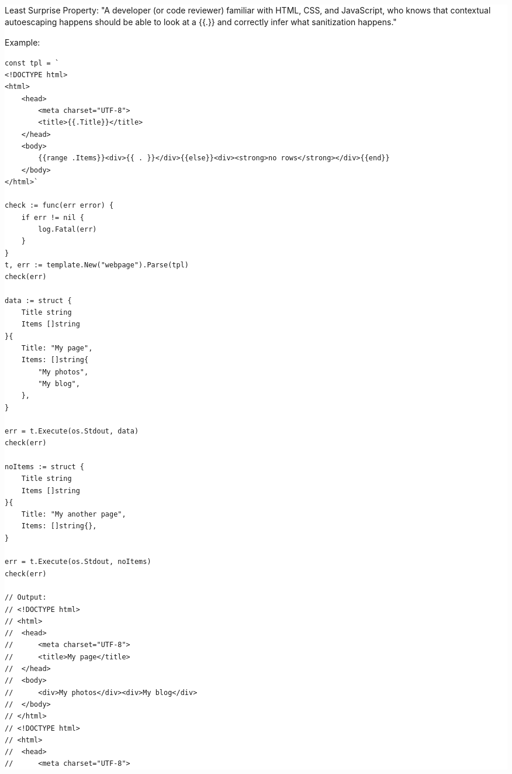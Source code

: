 Least Surprise Property: "A developer (or code reviewer) familiar with HTML,
CSS, and JavaScript, who knows that contextual autoescaping happens should be
able to look at a {{.}} and correctly infer what sanitization happens."

<a id="example"></a>
Example:

    const tpl = `
    <!DOCTYPE html>
    <html>
    	<head>
    		<meta charset="UTF-8">
    		<title>{{.Title}}</title>
    	</head>
    	<body>
    		{{range .Items}}<div>{{ . }}</div>{{else}}<div><strong>no rows</strong></div>{{end}}
    	</body>
    </html>`

    check := func(err error) {
        if err != nil {
            log.Fatal(err)
        }
    }
    t, err := template.New("webpage").Parse(tpl)
    check(err)

    data := struct {
        Title string
        Items []string
    }{
        Title: "My page",
        Items: []string{
            "My photos",
            "My blog",
        },
    }

    err = t.Execute(os.Stdout, data)
    check(err)

    noItems := struct {
        Title string
        Items []string
    }{
        Title: "My another page",
        Items: []string{},
    }

    err = t.Execute(os.Stdout, noItems)
    check(err)

    // Output:
    // <!DOCTYPE html>
    // <html>
    // 	<head>
    // 		<meta charset="UTF-8">
    // 		<title>My page</title>
    // 	</head>
    // 	<body>
    // 		<div>My photos</div><div>My blog</div>
    // 	</body>
    // </html>
    // <!DOCTYPE html>
    // <html>
    // 	<head>
    // 		<meta charset="UTF-8">